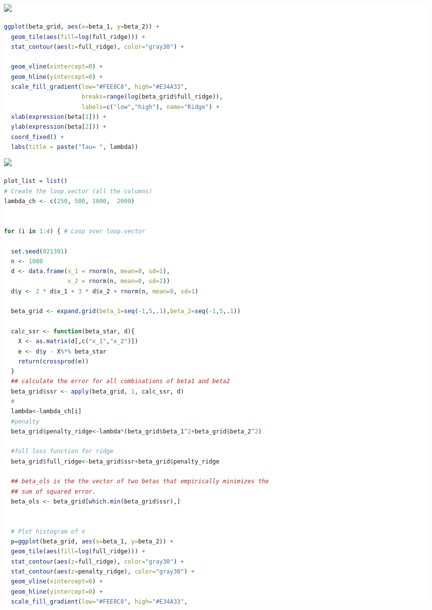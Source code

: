 ![](Lim_problem1---Copy_files/figure-markdown_github/unnamed-chunk-6-2.png)

``` r
ggplot(beta_grid, aes(x=beta_1, y=beta_2)) +
  geom_tile(aes(fill=log(full_ridge))) +
  stat_contour(aes(z=full_ridge), color="gray30") +

  geom_vline(xintercept=0) +
  geom_hline(yintercept=0) +
  scale_fill_gradient(low="#FEE8C8", high="#E34A33",
                      breaks=range(log(beta_grid$full_ridge)),
                      labels=c("low","high"), name="Ridge") +
  xlab(expression(beta[1])) +
  ylab(expression(beta[2])) +
  coord_fixed() +
  labs(title = paste("Tau= ", lambda))
```

![](Lim_problem1---Copy_files/figure-markdown_github/unnamed-chunk-7-1.png)

``` r
plot_list = list()
# Create the loop.vector (all the columns)
lambda_ch <- c(250, 500, 1000,  2000)


for (i in 1:4) { # Loop over loop.vector
  
  set.seed(021391)
  n <- 1000
  d <- data.frame(x_1 = rnorm(n, mean=0, sd=1),
                  x_2 = rnorm(n, mean=0, sd=1))
  d$y <- 2 * d$x_1 + 3 * d$x_2 + rnorm(n, mean=0, sd=1)

  beta_grid <- expand.grid(beta_1=seq(-1,5,.1),beta_2=seq(-1,5,.1))

  calc_ssr <- function(beta_star, d){
    X <- as.matrix(d[,c("x_1","x_2")])
    e <- d$y - X%*% beta_star
    return(crossprod(e))
  }
  ## calculate the error for all combinations of beta1 and beta2
  beta_grid$ssr <- apply(beta_grid, 1, calc_ssr, d)
  # 
  lambda<-lambda_ch[i]
  #penalty
  beta_grid$penalty_ridge<-lambda*(beta_grid$beta_1^2+beta_grid$beta_2^2)

  #full loss function for ridge
  beta_grid$full_ridge<-beta_grid$ssr+beta_grid$penalty_ridge
  
  ## beta_ols is the the vector of two betas that empirically minimizes the
  ## sum of squared error.
  beta_ols <- beta_grid[which.min(beta_grid$ssr),]
  
  
  # Plot histogram of x
  p=ggplot(beta_grid, aes(x=beta_1, y=beta_2)) +
  geom_tile(aes(fill=log(full_ridge))) +
  stat_contour(aes(z=full_ridge), color="gray30") +
  stat_contour(aes(z=penalty_ridge), color="gray30") +
  geom_vline(xintercept=0) +
  geom_hline(yintercept=0) +
  scale_fill_gradient(low="#FEE8C8", high="#E34A33",
```